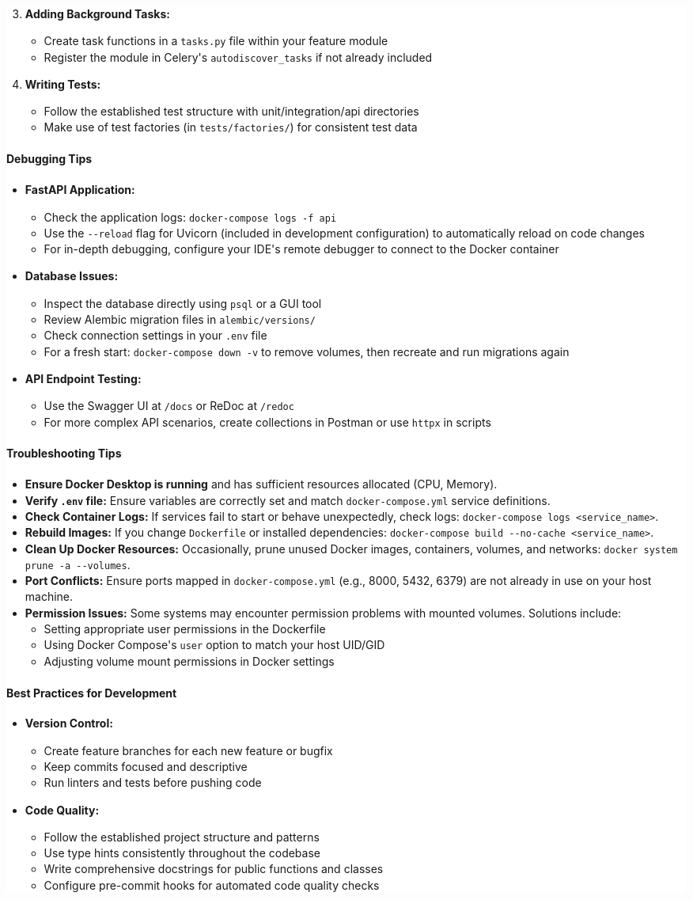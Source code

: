 3. **Adding Background Tasks:**
   - Create task functions in a `tasks.py` file within your feature module
   - Register the module in Celery's `autodiscover_tasks` if not already included

4. **Writing Tests:**
   - Follow the established test structure with unit/integration/api directories
   - Make use of test factories (in `tests/factories/`) for consistent test data

#### Debugging Tips

- **FastAPI Application:**
  - Check the application logs: `docker-compose logs -f api`
  - Use the `--reload` flag for Uvicorn (included in development configuration) to automatically reload on code changes
  - For in-depth debugging, configure your IDE's remote debugger to connect to the Docker container

- **Database Issues:**
  - Inspect the database directly using `psql` or a GUI tool
  - Review Alembic migration files in `alembic/versions/` 
  - Check connection settings in your `.env` file
  - For a fresh start: `docker-compose down -v` to remove volumes, then recreate and run migrations again

- **API Endpoint Testing:**
  - Use the Swagger UI at `/docs` or ReDoc at `/redoc`
  - For more complex API scenarios, create collections in Postman or use `httpx` in scripts

#### Troubleshooting Tips

- **Ensure Docker Desktop is running** and has sufficient resources allocated (CPU, Memory).
- **Verify `.env` file:** Ensure variables are correctly set and match `docker-compose.yml` service definitions.
- **Check Container Logs:** If services fail to start or behave unexpectedly, check logs: `docker-compose logs <service_name>`.
- **Rebuild Images:** If you change `Dockerfile` or installed dependencies: `docker-compose build --no-cache <service_name>`.
- **Clean Up Docker Resources:** Occasionally, prune unused Docker images, containers, volumes, and networks: `docker system prune -a --volumes`.
- **Port Conflicts:** Ensure ports mapped in `docker-compose.yml` (e.g., 8000, 5432, 6379) are not already in use on your host machine.
- **Permission Issues:** Some systems may encounter permission problems with mounted volumes. Solutions include:
  - Setting appropriate user permissions in the Dockerfile
  - Using Docker Compose's `user` option to match your host UID/GID
  - Adjusting volume mount permissions in Docker settings

#### Best Practices for Development

- **Version Control:**
  - Create feature branches for each new feature or bugfix
  - Keep commits focused and descriptive
  - Run linters and tests before pushing code

- **Code Quality:**
  - Follow the established project structure and patterns
  - Use type hints consistently throughout the codebase
  - Write comprehensive docstrings for public functions and classes
  - Configure pre-commit hooks for automated code quality checks
